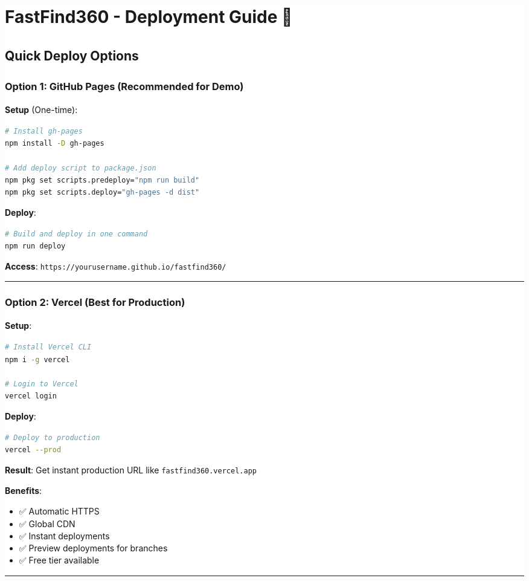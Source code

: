 # FastFind360 - Deployment Guide 🚀

## Quick Deploy Options

### Option 1: GitHub Pages (Recommended for Demo)

**Setup** (One-time):
```bash
# Install gh-pages
npm install -D gh-pages

# Add deploy script to package.json
npm pkg set scripts.predeploy="npm run build"
npm pkg set scripts.deploy="gh-pages -d dist"
```

**Deploy**:
```bash
# Build and deploy in one command
npm run deploy
```

**Access**: `https://yourusername.github.io/fastfind360/`

---

### Option 2: Vercel (Best for Production)

**Setup**:
```bash
# Install Vercel CLI
npm i -g vercel

# Login to Vercel
vercel login
```

**Deploy**:
```bash
# Deploy to production
vercel --prod
```

**Result**: Get instant production URL like `fastfind360.vercel.app`

**Benefits**:
- ✅ Automatic HTTPS
- ✅ Global CDN
- ✅ Instant deployments
- ✅ Preview deployments for branches
- ✅ Free tier available

---

